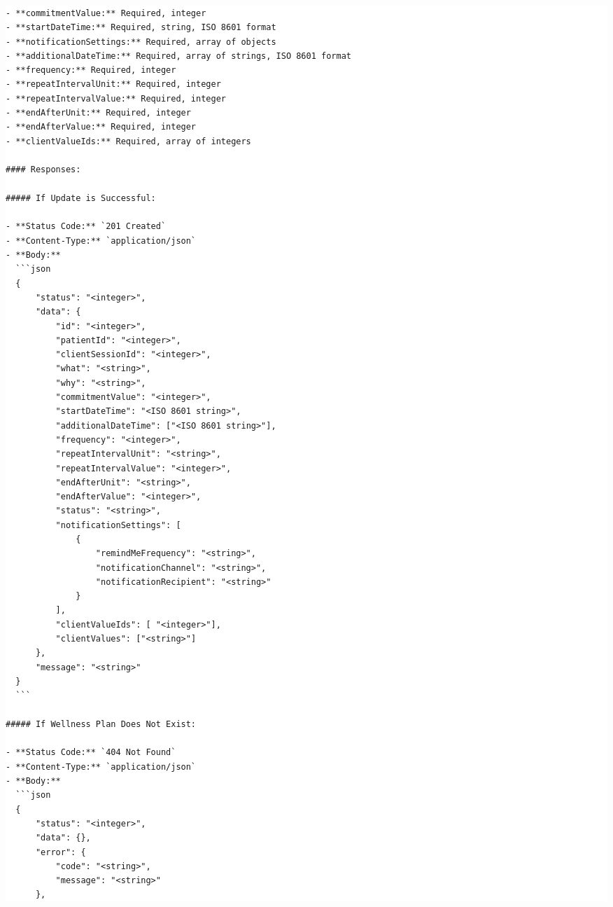   ```
- **commitmentValue:** Required, integer
- **startDateTime:** Required, string, ISO 8601 format
- **notificationSettings:** Required, array of objects
- **additionalDateTime:** Required, array of strings, ISO 8601 format
- **frequency:** Required, integer
- **repeatIntervalUnit:** Required, integer
- **repeatIntervalValue:** Required, integer
- **endAfterUnit:** Required, integer
- **endAfterValue:** Required, integer
- **clientValueIds:** Required, array of integers

#### Responses:

##### If Update is Successful:

- **Status Code:** `201 Created`
- **Content-Type:** `application/json`
- **Body:**
    ```json
    {
        "status": "<integer>",
        "data": {
            "id": "<integer>",
            "patientId": "<integer>",
            "clientSessionId": "<integer>",
            "what": "<string>",
            "why": "<string>",
            "commitmentValue": "<integer>",
            "startDateTime": "<ISO 8601 string>",
            "additionalDateTime": ["<ISO 8601 string>"],
            "frequency": "<integer>",
            "repeatIntervalUnit": "<string>",
            "repeatIntervalValue": "<integer>",
            "endAfterUnit": "<string>",
            "endAfterValue": "<integer>",
            "status": "<string>",
            "notificationSettings": [
                {
                    "remindMeFrequency": "<string>",
                    "notificationChannel": "<string>",
                    "notificationRecipient": "<string>"
                }
            ],
            "clientValueIds": [ "<integer>"],
            "clientValues": ["<string>"]
        },
        "message": "<string>"
    }
    ```

##### If Wellness Plan Does Not Exist:

- **Status Code:** `404 Not Found`
- **Content-Type:** `application/json`
- **Body:**
    ```json
    {
        "status": "<integer>",
        "data": {},
        "error": {
            "code": "<string>",
            "message": "<string>"
        },
  ```